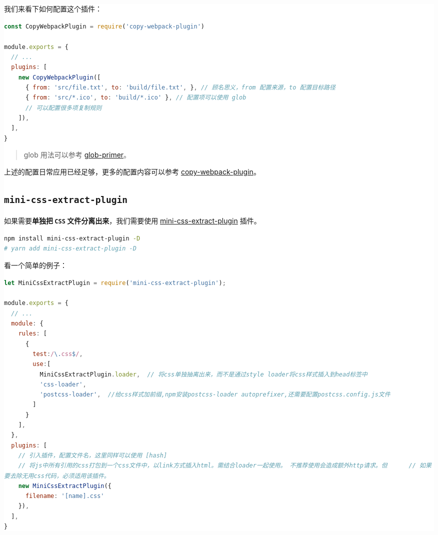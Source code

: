 我们来看下如何配置这个插件：

```js
const CopyWebpackPlugin = require('copy-webpack-plugin')

module.exports = {
  // ...
  plugins: [
    new CopyWebpackPlugin([
      { from: 'src/file.txt', to: 'build/file.txt', }, // 顾名思义，from 配置来源，to 配置目标路径
      { from: 'src/*.ico', to: 'build/*.ico' }, // 配置项可以使用 glob
      // 可以配置很多项复制规则
    ]),
  ],
}

```

> glob 用法可以参考 [glob-primer](https://github.com/isaacs/node-glob#glob-primer)。

上述的配置日常应用已经足够，更多的配置内容可以参考 [copy-webpack-plugin](https://github.com/webpack-contrib/copy-webpack-plugin)。

## `mini-css-extract-plugin`

如果需要**单独把 `CSS` 文件分离出来**，我们需要使用 [mini-css-extract-plugin](https://webpack.docschina.org/plugins/mini-css-extract-plugin/) 插件。

```bash
npm install mini-css-extract-plugin -D
# yarn add mini-css-extract-plugin -D
```

看一个简单的例子：

```js
let MiniCssExtractPlugin = require('mini-css-extract-plugin');

module.exports = {
  // ...
  module: {
    rules: [
      {
        test:/\.css$/,
        use:[
          MiniCssExtractPlugin.loader,  // 将css单独抽离出来，而不是通过style loader将css样式插入到head标签中 
          'css-loader',
          'postcss-loader',  //给css样式加前缀,npm安装postcss-loader autoprefixer,还需要配置postcss.config.js文件
        ]
      }
    ],
  },
  plugins: [
    // 引入插件，配置文件名，这里同样可以使用 [hash]
    // 将js中所有引用的css打包到一个css文件中，以link方式插入html。需结合loader一起使用。 不推荐使用会造成额外http请求。但		// 如果要去除无用css代码，必须适用该插件。
    new MiniCssExtractPlugin({
      filename: '[name].css'
    }),
  ],
}

```

